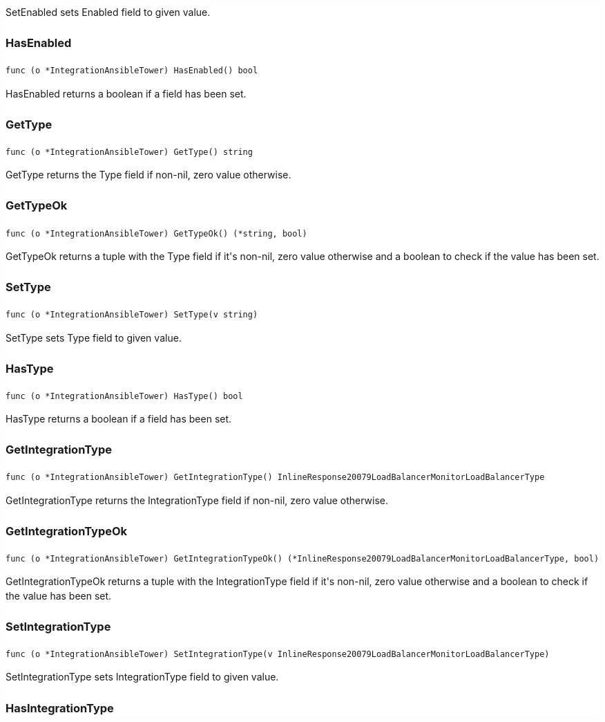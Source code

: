 SetEnabled sets Enabled field to given value.

### HasEnabled

`func (o *IntegrationAnsibleTower) HasEnabled() bool`

HasEnabled returns a boolean if a field has been set.

### GetType

`func (o *IntegrationAnsibleTower) GetType() string`

GetType returns the Type field if non-nil, zero value otherwise.

### GetTypeOk

`func (o *IntegrationAnsibleTower) GetTypeOk() (*string, bool)`

GetTypeOk returns a tuple with the Type field if it's non-nil, zero value otherwise
and a boolean to check if the value has been set.

### SetType

`func (o *IntegrationAnsibleTower) SetType(v string)`

SetType sets Type field to given value.

### HasType

`func (o *IntegrationAnsibleTower) HasType() bool`

HasType returns a boolean if a field has been set.

### GetIntegrationType

`func (o *IntegrationAnsibleTower) GetIntegrationType() InlineResponse20079LoadBalancerMonitorLoadBalancerType`

GetIntegrationType returns the IntegrationType field if non-nil, zero value otherwise.

### GetIntegrationTypeOk

`func (o *IntegrationAnsibleTower) GetIntegrationTypeOk() (*InlineResponse20079LoadBalancerMonitorLoadBalancerType, bool)`

GetIntegrationTypeOk returns a tuple with the IntegrationType field if it's non-nil, zero value otherwise
and a boolean to check if the value has been set.

### SetIntegrationType

`func (o *IntegrationAnsibleTower) SetIntegrationType(v InlineResponse20079LoadBalancerMonitorLoadBalancerType)`

SetIntegrationType sets IntegrationType field to given value.

### HasIntegrationType

